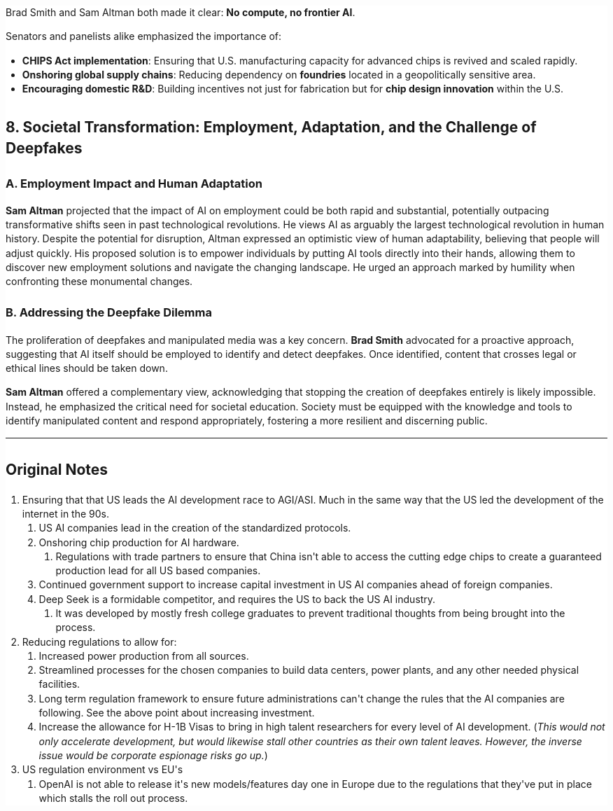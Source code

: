 Brad Smith and Sam Altman both made it clear: **No compute, no frontier AI**.

Senators and panelists alike emphasized the importance of:

- **CHIPS Act implementation**: Ensuring that U.S. manufacturing capacity for advanced chips is revived and scaled rapidly.
- **Onshoring global supply chains**: Reducing dependency on **foundries** located in a geopolitically sensitive area.
- **Encouraging domestic R&D**: Building incentives not just for fabrication but for **chip design innovation** within the U.S.

## 8. Societal Transformation: Employment, Adaptation, and the Challenge of Deepfakes

### A. Employment Impact and Human Adaptation

**Sam Altman** projected that the impact of AI on employment could be both rapid and substantial, potentially outpacing transformative shifts seen in past technological revolutions. He views AI as arguably the largest technological revolution in human history. Despite the potential for disruption, Altman expressed an optimistic view of human adaptability, believing that people will adjust quickly. His proposed solution is to empower individuals by putting AI tools directly into their hands, allowing them to discover new employment solutions and navigate the changing landscape. He urged an approach marked by humility when confronting these monumental changes.

### B. Addressing the Deepfake Dilemma

The proliferation of deepfakes and manipulated media was a key concern. **Brad Smith** advocated for a proactive approach, suggesting that AI itself should be employed to identify and detect deepfakes. Once identified, content that crosses legal or ethical lines should be taken down.

**Sam Altman** offered a complementary view, acknowledging that stopping the creation of deepfakes entirely is likely impossible. Instead, he emphasized the critical need for societal education. Society must be equipped with the knowledge and tools to identify manipulated content and respond appropriately, fostering a more resilient and discerning public.

---

## Original Notes

1. Ensuring that that US leads the AI development race to AGI/ASI. Much in the same way that the US led the development of the internet in the 90s.
   1. US AI companies lead in the creation of the standardized protocols.
   2. Onshoring chip production for AI hardware.
      1. Regulations with trade partners to ensure that China isn't able to access the cutting edge chips to create a guaranteed production lead for all US based companies.
   3. Continued government support to increase capital investment in US AI companies ahead of foreign companies.
   4. Deep Seek is a formidable competitor, and requires the US to back the US AI industry.
      1. It was developed by mostly fresh college graduates to prevent traditional thoughts from being brought into the process.
2. Reducing regulations to allow for:
   1. Increased power production from all sources.
   2. Streamlined processes for the chosen companies to build data centers, power plants, and any other needed physical facilities.
   3. Long term regulation framework to ensure future administrations can't change the rules that the AI companies are following. See the above point about increasing investment.
   4. Increase the allowance for H-1B Visas to bring in high talent researchers for every level of AI development. (_This would not only accelerate development, but would likewise stall other countries as their own talent leaves. However, the inverse issue would be corporate espionage risks go up._)
3. US regulation environment vs EU's
   1. OpenAI is not able to release it's new models/features day one in Europe due to the regulations that they've put in place which stalls the roll out process.